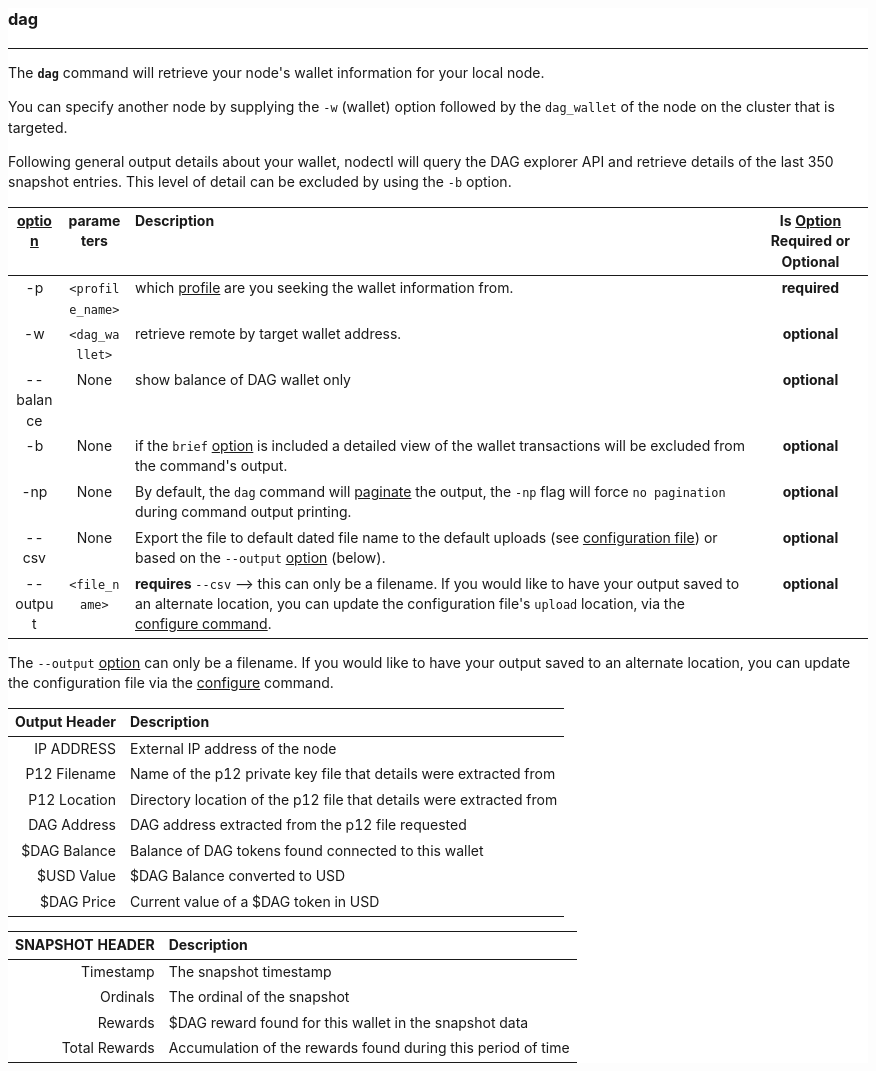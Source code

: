 




### dag 
---

The **`dag`** command will retrieve your node's wallet information for your local node.

You can specify another node by supplying the `-w` (wallet) option followed by the `dag_wallet` of the node on the cluster that is targeted.

Following general output details about your wallet, nodectl will query the DAG explorer API and retrieve details of the last 350 snapshot entries.  This level of detail can be excluded by using the `-b` option.  

| [option](#what-is-an-option-and-parameter) | parameters | Description | Is [Option](#what-is-an-option-and-parameter) Required or Optional |
| :---: | :---: | :--- | :----: |
| -p | `<profile_name>` | which [profile](/validate/quick-start/prerequisites#-profile-table) are you seeking the wallet information from. | **required** |
| -w | `<dag_wallet>` | retrieve remote by target wallet address. | **optional** |
| --balance | None | show balance of DAG wallet only | **optional** |
| -b | None | if the `brief` [option](#what-is-an-option-and-parameter) is included a detailed view of the wallet transactions will be excluded from the command's output. | **optional** |
| -np | None | By default, the `dag` command will [paginate](#what-is-pagination) the output, the `-np` flag will force `no pagination` during command output printing. | **optional** |
| --csv | None | Export the file to default dated file name to the default uploads (see [configuration file](#configure)) or based on the `--output` [option](#what-is-an-option-and-parameter) (below). | **optional** |
| --output | `<file_name>` | **requires** `--csv` --> this can only be a filename. If you would like to have your output saved to an alternate location, you can update the configuration file's `upload` location, via the [configure command](#configure). | **optional** |
  
The `--output` [option](#what-is-an-option-and-parameter) can only be a filename.  If you would like to have your output saved to an alternate location, you can update the configuration file via the [configure](#configure) command. 

| Output Header | Description |
| ---: | :------ |
| IP ADDRESS    | External IP address of the node |
| P12 Filename  | Name of the p12 private key file that details were extracted from |
| P12 Location  | Directory location of the p12 file that details were extracted from |
| DAG Address | DAG address extracted from the p12 file requested |
| $DAG Balance | Balance of DAG tokens found connected to this wallet |
| $USD Value | $DAG Balance converted to USD |
| $DAG Price | Current value of a $DAG token in USD |

| SNAPSHOT HEADER | Description |
| ---: | :----- |
| Timestamp | The snapshot timestamp
| Ordinals | The ordinal of the snapshot |
| Rewards | $DAG reward found for this wallet in the snapshot data |
| Total Rewards | Accumulation of the rewards found during this period of time |
